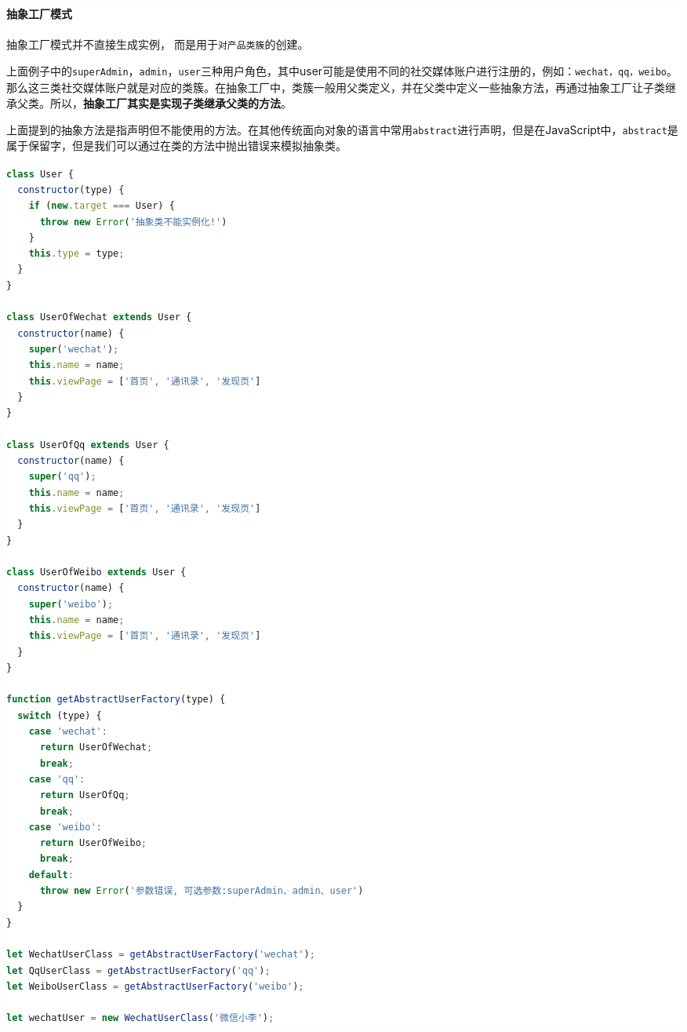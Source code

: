 #### 抽象工厂模式

抽象工厂模式并不直接生成实例， 而是用于`对产品类簇`的创建。

上面例子中的`superAdmin`，`admin`，`user`三种用户角色，其中user可能是使用不同的社交媒体账户进行注册的，例如：`wechat，qq，weibo`。那么这三类社交媒体账户就是对应的类簇。在抽象工厂中，类簇一般用父类定义，并在父类中定义一些抽象方法，再通过抽象工厂让子类继承父类。所以，**抽象工厂其实是实现子类继承父类的方法**。

上面提到的抽象方法是指声明但不能使用的方法。在其他传统面向对象的语言中常用`abstract`进行声明，但是在JavaScript中，`abstract`是属于保留字，但是我们可以通过在类的方法中抛出错误来模拟抽象类。

```javascript
class User {
  constructor(type) {
    if (new.target === User) {
      throw new Error('抽象类不能实例化!')
    }
    this.type = type;
  }
}

class UserOfWechat extends User {
  constructor(name) {
    super('wechat');
    this.name = name;
    this.viewPage = ['首页', '通讯录', '发现页']
  }
}

class UserOfQq extends User {
  constructor(name) {
    super('qq');
    this.name = name;
    this.viewPage = ['首页', '通讯录', '发现页']
  }
}

class UserOfWeibo extends User {
  constructor(name) {
    super('weibo');
    this.name = name;
    this.viewPage = ['首页', '通讯录', '发现页']
  }
}

function getAbstractUserFactory(type) {
  switch (type) {
    case 'wechat':
      return UserOfWechat;
      break;
    case 'qq':
      return UserOfQq;
      break;
    case 'weibo':
      return UserOfWeibo;
      break;
    default:
      throw new Error('参数错误, 可选参数:superAdmin、admin、user')
  }
}

let WechatUserClass = getAbstractUserFactory('wechat');
let QqUserClass = getAbstractUserFactory('qq');
let WeiboUserClass = getAbstractUserFactory('weibo');

let wechatUser = new WechatUserClass('微信小李');
```